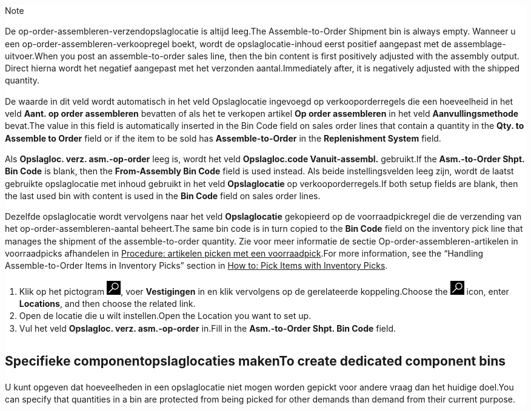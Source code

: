 > [!NOTE]
> <span data-ttu-id="b9f2e-170">De op-order-assembleren-verzendopslaglocatie is altijd leeg.</span><span class="sxs-lookup"><span data-stu-id="b9f2e-170">The Assemble-to-Order Shipment bin is always empty.</span></span> <span data-ttu-id="b9f2e-171">Wanneer u een op-order-assembleren-verkoopregel boekt, wordt de opslaglocatie-inhoud eerst positief aangepast met de assemblage-uitvoer.</span><span class="sxs-lookup"><span data-stu-id="b9f2e-171">When you post an assemble-to-order sales line, then the bin content is first positively adjusted with the assembly output.</span></span> <span data-ttu-id="b9f2e-172">Direct hierna wordt het negatief aangepast met het verzonden aantal.</span><span class="sxs-lookup"><span data-stu-id="b9f2e-172">Immediately after, it is negatively adjusted with the shipped quantity.</span></span>

<span data-ttu-id="b9f2e-173">De waarde in dit veld wordt automatisch in het veld Opslaglocatie ingevoegd op verkooporderregels die een hoeveelheid in het veld **Aant. op order assembleren** bevatten of als het te verkopen artikel **Op order assembleren** in het veld **Aanvullingsmethode** bevat.</span><span class="sxs-lookup"><span data-stu-id="b9f2e-173">The value in this field is automatically inserted in the Bin Code field on sales order lines that contain a quantity in the **Qty. to Assemble to Order** field or if the item to be sold has **Assemble-to-Order** in the **Replenishment System** field.</span></span>

<span data-ttu-id="b9f2e-174">Als **Opslagloc. verz. asm.-op-order** leeg is, wordt het veld **Opslagloc.code Vanuit-assembl.** gebruikt.</span><span class="sxs-lookup"><span data-stu-id="b9f2e-174">If the **Asm.-to-Order Shpt. Bin Code** is blank, then the **From-Assembly Bin Code** field is used instead.</span></span> <span data-ttu-id="b9f2e-175">Als beide instellingsvelden leeg zijn, wordt de laatst gebruikte opslaglocatie met inhoud gebruikt in het veld **Opslaglocatie** op verkooporderregels.</span><span class="sxs-lookup"><span data-stu-id="b9f2e-175">If both setup fields are blank, then the last used bin with content is used in the **Bin Code** field on sales order lines.</span></span>

<span data-ttu-id="b9f2e-176">Dezelfde opslaglocatie wordt vervolgens naar het veld **Opslaglocatie** gekopieerd op de voorraadpickregel die de verzending van het op-order-assembleren-aantal beheert.</span><span class="sxs-lookup"><span data-stu-id="b9f2e-176">The same bin code is in turn copied to the **Bin Code** field on the inventory pick line that manages the shipment of the assemble-to-order quantity.</span></span> <span data-ttu-id="b9f2e-177">Zie voor meer informatie de sectie Op-order-assembleren-artikelen in voorraadpicks afhandelen in [Procedure: artikelen picken met een voorraadpick](warehouse-how-to-pick-items-with-inventory-picks.md).</span><span class="sxs-lookup"><span data-stu-id="b9f2e-177">For more information, see the “Handling Assemble-to-Order Items in Inventory Picks” section in [How to: Pick Items with Inventory Picks](warehouse-how-to-pick-items-with-inventory-picks.md).</span></span>

1. <span data-ttu-id="b9f2e-178">Klik op het pictogram ![Zoeken naar pagina of rapport](media/ui-search/search_small.png "pictogram Zoeken naar pagina of rapport"), voer **Vestigingen** in en klik vervolgens op de gerelateerde koppeling.</span><span class="sxs-lookup"><span data-stu-id="b9f2e-178">Choose the ![Search for Page or Report](media/ui-search/search_small.png "Search for Page or Report icon") icon, enter **Locations**, and then choose the related link.</span></span>
2. <span data-ttu-id="b9f2e-179">Open de locatie die u wilt instellen.</span><span class="sxs-lookup"><span data-stu-id="b9f2e-179">Open the Location you want to set up.</span></span>
3. <span data-ttu-id="b9f2e-180">Vul het veld **Opslagloc. verz. asm.-op-order** in.</span><span class="sxs-lookup"><span data-stu-id="b9f2e-180">Fill in the **Asm.-to-Order Shpt. Bin Code** field.</span></span>

## <a name="to-create-dedicated-component-bins"></a><span data-ttu-id="b9f2e-181">Specifieke componentopslaglocaties maken</span><span class="sxs-lookup"><span data-stu-id="b9f2e-181">To create dedicated component bins</span></span>
<span data-ttu-id="b9f2e-182">U kunt opgeven dat hoeveelheden in een opslaglocatie niet mogen worden gepickt voor andere vraag dan het huidige doel.</span><span class="sxs-lookup"><span data-stu-id="b9f2e-182">You can specify that quantities in a bin are protected from being picked for other demands than demand from their current purpose.</span></span>
